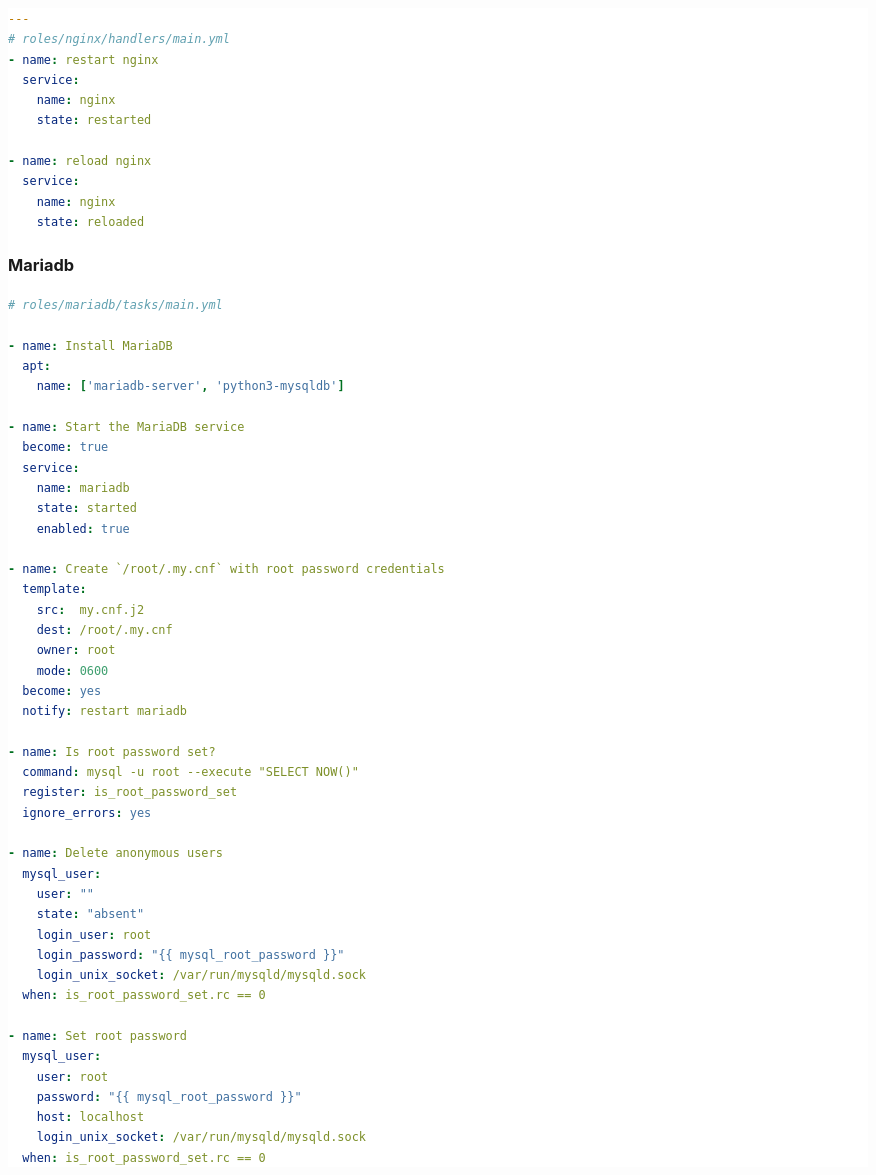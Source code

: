 ```yaml
```

```yaml
---
# roles/nginx/handlers/main.yml
- name: restart nginx
  service:
    name: nginx
    state: restarted

- name: reload nginx
  service:
    name: nginx
    state: reloaded

```

### Mariadb

```yaml
# roles/mariadb/tasks/main.yml

- name: Install MariaDB
  apt:
    name: ['mariadb-server', 'python3-mysqldb']

- name: Start the MariaDB service
  become: true
  service:
    name: mariadb
    state: started
    enabled: true

- name: Create `/root/.my.cnf` with root password credentials
  template:
    src:  my.cnf.j2
    dest: /root/.my.cnf
    owner: root
    mode: 0600
  become: yes
  notify: restart mariadb

- name: Is root password set?
  command: mysql -u root --execute "SELECT NOW()"
  register: is_root_password_set
  ignore_errors: yes

- name: Delete anonymous users
  mysql_user:
    user: ""
    state: "absent"
    login_user: root
    login_password: "{{ mysql_root_password }}"
    login_unix_socket: /var/run/mysqld/mysqld.sock
  when: is_root_password_set.rc == 0

- name: Set root password
  mysql_user:
    user: root
    password: "{{ mysql_root_password }}"
    host: localhost
    login_unix_socket: /var/run/mysqld/mysqld.sock
  when: is_root_password_set.rc == 0

```